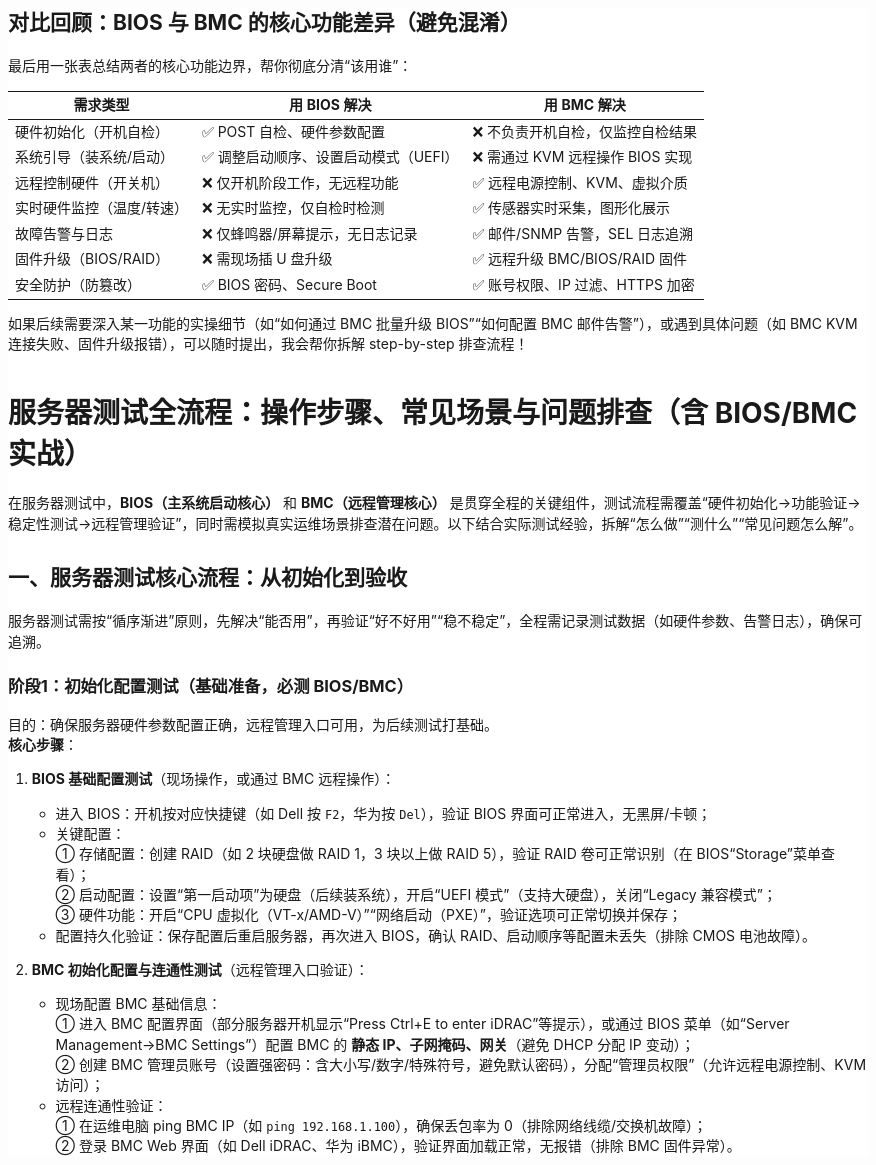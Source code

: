 
## 对比回顾：BIOS 与 BMC 的核心功能差异（避免混淆）
最后用一张表总结两者的核心功能边界，帮你彻底分清“该用谁”：

| 需求类型                | 用 BIOS 解决                          | 用 BMC 解决                          |
|-------------------------|---------------------------------------|---------------------------------------|
| 硬件初始化（开机自检）  | ✅ POST 自检、硬件参数配置            | ❌ 不负责开机自检，仅监控自检结果     |
| 系统引导（装系统/启动）  | ✅ 调整启动顺序、设置启动模式（UEFI）  | ❌ 需通过 KVM 远程操作 BIOS 实现       |
| 远程控制硬件（开关机）  | ❌ 仅开机阶段工作，无远程功能         | ✅ 远程电源控制、KVM、虚拟介质        |
| 实时硬件监控（温度/转速）| ❌ 无实时监控，仅自检时检测            | ✅ 传感器实时采集，图形化展示         |
| 故障告警与日志          | ❌ 仅蜂鸣器/屏幕提示，无日志记录      | ✅ 邮件/SNMP 告警，SEL 日志追溯       |
| 固件升级（BIOS/RAID）   | ❌ 需现场插 U 盘升级                  | ✅ 远程升级 BMC/BIOS/RAID 固件        |
| 安全防护（防篡改）      | ✅ BIOS 密码、Secure Boot              | ✅ 账号权限、IP 过滤、HTTPS 加密      |

如果后续需要深入某一功能的实操细节（如“如何通过 BMC 批量升级 BIOS”“如何配置 BMC 邮件告警”），或遇到具体问题（如 BMC KVM 连接失败、固件升级报错），可以随时提出，我会帮你拆解 step-by-step 排查流程！



# 服务器测试全流程：操作步骤、常见场景与问题排查（含 BIOS/BMC 实战）
在服务器测试中，**BIOS（主系统启动核心）** 和 **BMC（远程管理核心）** 是贯穿全程的关键组件，测试流程需覆盖“硬件初始化→功能验证→稳定性测试→远程管理验证”，同时需模拟真实运维场景排查潜在问题。以下结合实际测试经验，拆解“怎么做”“测什么”“常见问题怎么解”。


## 一、服务器测试核心流程：从初始化到验收
服务器测试需按“循序渐进”原则，先解决“能否用”，再验证“好不好用”“稳不稳定”，全程需记录测试数据（如硬件参数、告警日志），确保可追溯。


### 阶段1：初始化配置测试（基础准备，必测 BIOS/BMC）
目的：确保服务器硬件参数配置正确，远程管理入口可用，为后续测试打基础。  
**核心步骤**：
1. **BIOS 基础配置测试**（现场操作，或通过 BMC 远程操作）：  
   - 进入 BIOS：开机按对应快捷键（如 Dell 按 `F2`，华为按 `Del`），验证 BIOS 界面可正常进入，无黑屏/卡顿；  
   - 关键配置：  
     ① 存储配置：创建 RAID（如 2 块硬盘做 RAID 1，3 块以上做 RAID 5），验证 RAID 卷可正常识别（在 BIOS“Storage”菜单查看）；  
     ② 启动配置：设置“第一启动项”为硬盘（后续装系统），开启“UEFI 模式”（支持大硬盘），关闭“Legacy 兼容模式”；  
     ③ 硬件功能：开启“CPU 虚拟化（VT-x/AMD-V）”“网络启动（PXE）”，验证选项可正常切换并保存；  
   - 配置持久化验证：保存配置后重启服务器，再次进入 BIOS，确认 RAID、启动顺序等配置未丢失（排除 CMOS 电池故障）。

2. **BMC 初始化配置与连通性测试**（远程管理入口验证）：  
   - 现场配置 BMC 基础信息：  
     ① 进入 BMC 配置界面（部分服务器开机显示“Press Ctrl+E to enter iDRAC”等提示），或通过 BIOS 菜单（如“Server Management→BMC Settings”）配置 BMC 的 **静态 IP、子网掩码、网关**（避免 DHCP 分配 IP 变动）；  
     ② 创建 BMC 管理员账号（设置强密码：含大小写/数字/特殊符号，避免默认密码），分配“管理员权限”（允许远程电源控制、KVM 访问）；  
   - 远程连通性验证：  
     ① 在运维电脑 ping BMC IP（如 `ping 192.168.1.100`），确保丢包率为 0（排除网络线缆/交换机故障）；  
     ② 登录 BMC Web 界面（如 Dell iDRAC、华为 iBMC），验证界面加载正常，无报错（排除 BMC 固件异常）。
